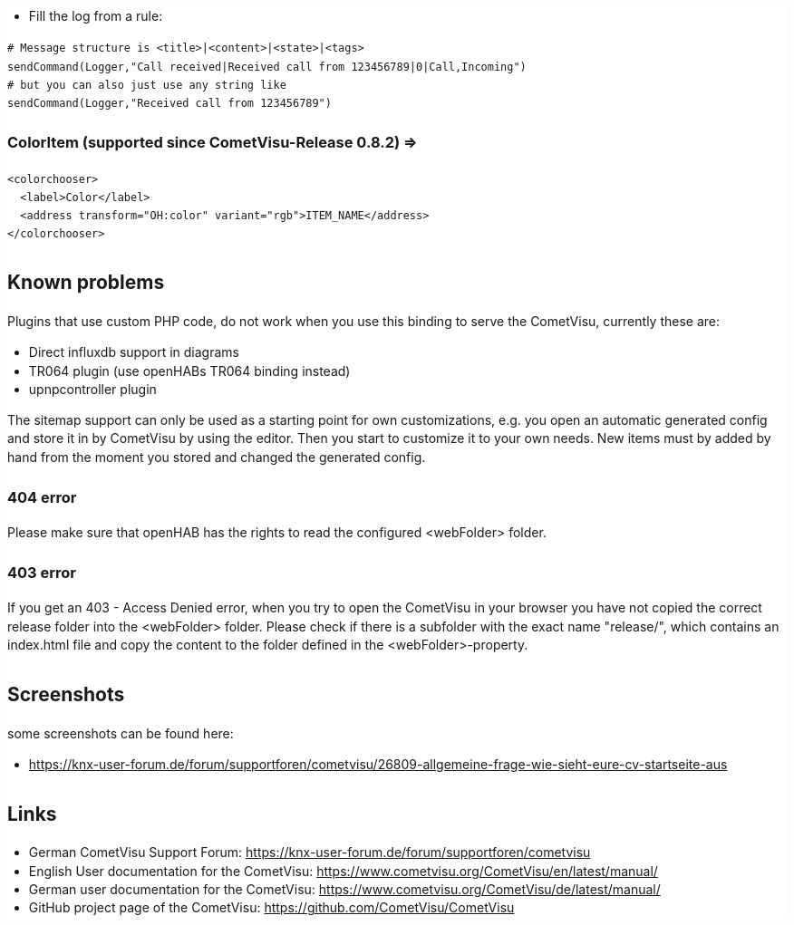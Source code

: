 *   Fill the log from a rule:

```
# Message structure is <title>|<content>|<state>|<tags>
sendCommand(Logger,"Call received|Received call from 123456789|0|Call,Incoming")
# but you can also just use any string like
sendCommand(Logger,"Received call from 123456789")
```

### ColorItem (supported since CometVisu-Release 0.8.2) =>

```
<colorchooser>
  <label>Color</label>
  <address transform="OH:color" variant="rgb">ITEM_NAME</address>
</colorchooser>
```

## Known problems

Plugins that use custom PHP code, do not work when you use this binding to serve the CometVisu, currently these are:

* Direct influxdb support in diagrams
* TR064 plugin (use openHABs TR064 binding instead)
* upnpcontroller plugin

The sitemap support can only be used as a starting point for own customizations, e.g. you open an automatic generated config and store it in by CometVisu by using the editor. Then you start to customize it to your own needs. New items must by added by hand from the moment you stored and changed the generated config.

### 404 error

Please make sure that openHAB has the rights to read the configured \<webFolder\> folder.

### 403 error

If you get an 403 - Access Denied error, when you try to open the CometVisu in your browser you have not copied the correct release folder into the \<webFolder\> folder. Please check if there is a subfolder with the exact name "release/", which contains an index.html file and copy the content to the folder defined in the \<webFolder\>-property.

## Screenshots

some screenshots can be found here:

-   <https://knx-user-forum.de/forum/supportforen/cometvisu/26809-allgemeine-frage-wie-sieht-eure-cv-startseite-aus>

## Links

*   German CometVisu Support Forum: <https://knx-user-forum.de/forum/supportforen/cometvisu>
*   English User documentation for the CometVisu: <https://www.cometvisu.org/CometVisu/en/latest/manual/>
*   German user documentation for the CometVisu: <https://www.cometvisu.org/CometVisu/de/latest/manual/>
*   GitHub project page of the CometVisu: <https://github.com/CometVisu/CometVisu>
